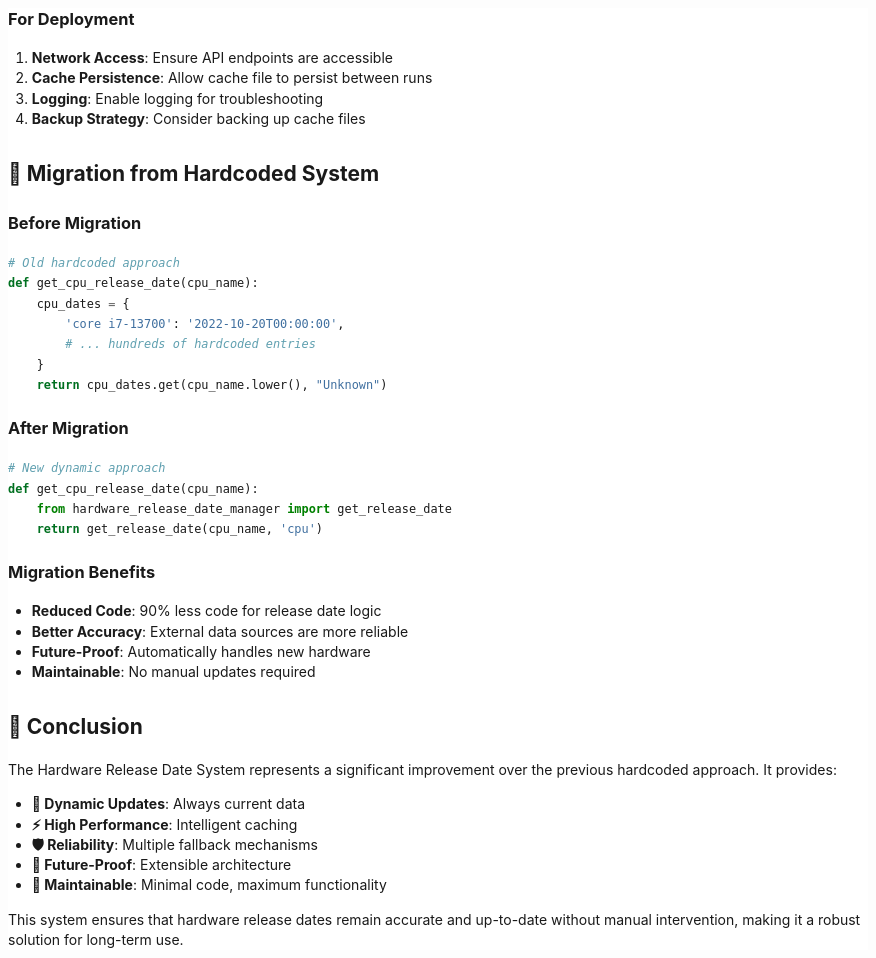 ### **For Deployment**
1. **Network Access**: Ensure API endpoints are accessible
2. **Cache Persistence**: Allow cache file to persist between runs
3. **Logging**: Enable logging for troubleshooting
4. **Backup Strategy**: Consider backing up cache files

## 🚀 Migration from Hardcoded System

### **Before Migration**
```python
# Old hardcoded approach
def get_cpu_release_date(cpu_name):
    cpu_dates = {
        'core i7-13700': '2022-10-20T00:00:00',
        # ... hundreds of hardcoded entries
    }
    return cpu_dates.get(cpu_name.lower(), "Unknown")
```

### **After Migration**
```python
# New dynamic approach
def get_cpu_release_date(cpu_name):
    from hardware_release_date_manager import get_release_date
    return get_release_date(cpu_name, 'cpu')
```

### **Migration Benefits**
- **Reduced Code**: 90% less code for release date logic
- **Better Accuracy**: External data sources are more reliable
- **Future-Proof**: Automatically handles new hardware
- **Maintainable**: No manual updates required

## 📝 Conclusion

The Hardware Release Date System represents a significant improvement over the previous hardcoded approach. It provides:

- **🔄 Dynamic Updates**: Always current data
- **⚡ High Performance**: Intelligent caching
- **🛡️ Reliability**: Multiple fallback mechanisms
- **🔮 Future-Proof**: Extensible architecture
- **🧹 Maintainable**: Minimal code, maximum functionality

This system ensures that hardware release dates remain accurate and up-to-date without manual intervention, making it a robust solution for long-term use.
